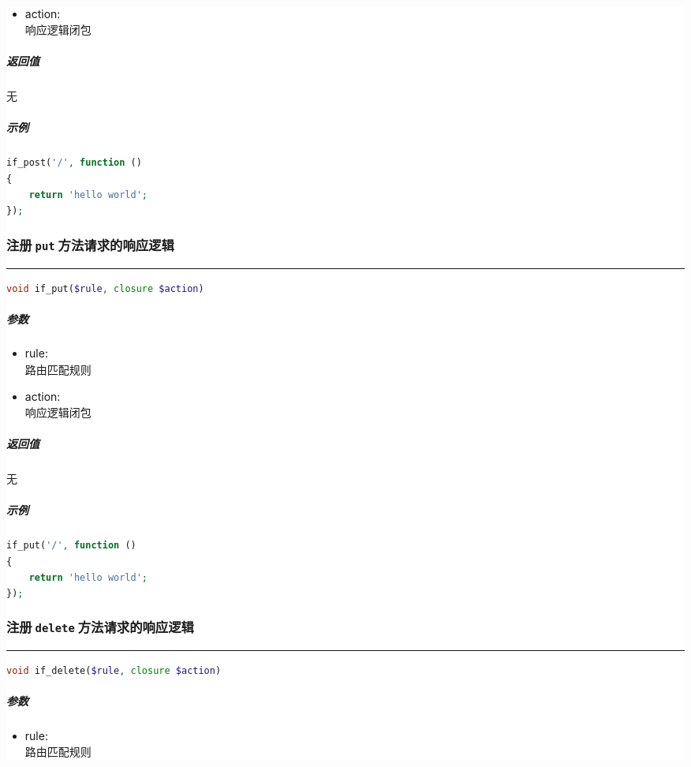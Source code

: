 - action:  
    响应逻辑闭包

##### 返回值
无

##### 示例
```php
if_post('/', function ()
{
    return 'hello world';
});
```













### 注册 `put` 方法请求的响应逻辑
----
```php
void if_put($rule, closure $action)
```
##### 参数
- rule:  
    路由匹配规则

- action:  
    响应逻辑闭包

##### 返回值
无

##### 示例
```php
if_put('/', function ()
{
    return 'hello world';
});
```













### 注册 `delete` 方法请求的响应逻辑
----
```php
void if_delete($rule, closure $action)
```
##### 参数
- rule:  
    路由匹配规则
